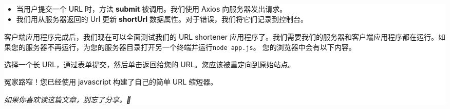 *   当用户提交一个 URL 时，方法 **submit** 被调用。我们使用 Axios 向服务器发出请求。
*   我们用从服务器返回的 Url 更新 **shortUrl** 数据属性。对于错误，我们将它们记录到控制台。

客户端应用程序完成后，我们现在可以全面测试我们的 URL shortener 应用程序了。我们需要我们的服务器和客户端应用程序都在运行。如果您的服务器不再运行，为您的服务器目录打开另一个终端并运行`node app.js`。
您的浏览器中会有以下内容。

选择一个长 URL，通过表单提交，然后单击返回给您的 URL。您应该被重定向到原始站点。

冤家路窄！您已经使用 javascript 构建了自己的简单 URL 缩短器。

*如果你喜欢读这篇文章，别忘了分享。👏*